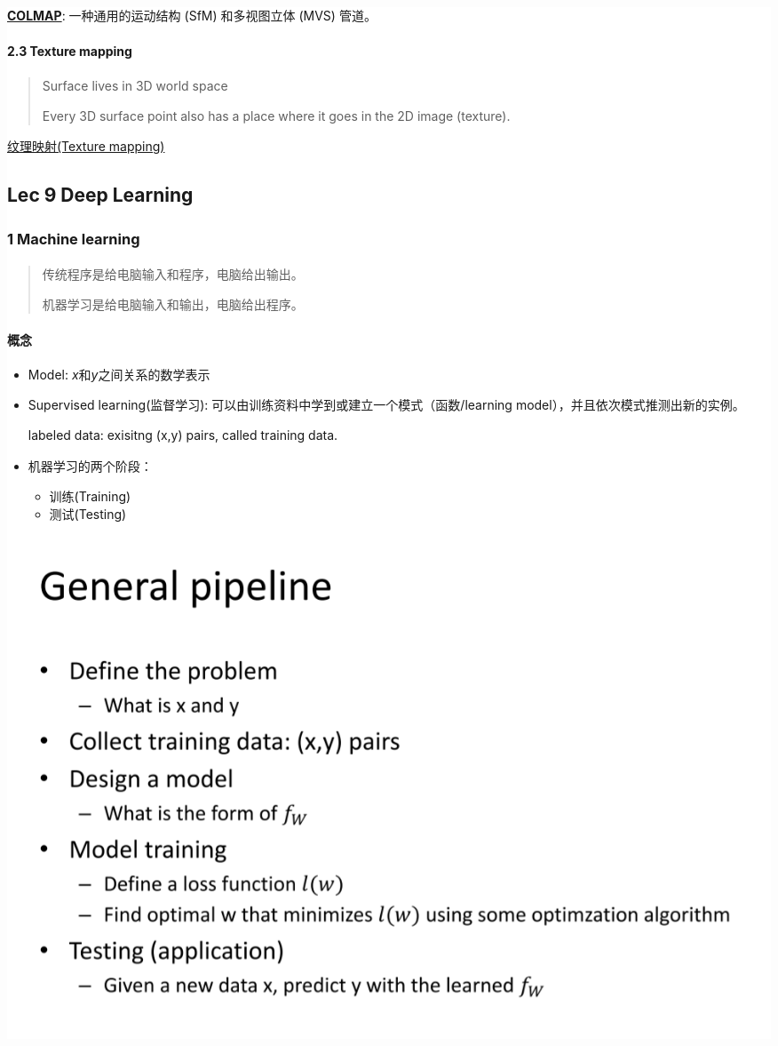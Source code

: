 **[COLMAP](https://blog.csdn.net/jiankangyq/article/details/121808174)**: 一种通用的运动结构 (SfM) 和多视图立体 (MVS) 管道。

#### 2.3 Texture mapping

> Surface lives in 3D world space
>
> Every 3D surface point also has a place where it goes in the 2D image (texture).

[纹理映射(Texture mapping)](https://zhuanlan.zhihu.com/p/364045620)

## Lec 9 Deep Learning

### 1 Machine learning

> 传统程序是给电脑输入和程序，电脑给出输出。
>
> 机器学习是给电脑输入和输出，电脑给出程序。

#### 概念

- Model: $x$和$y$之间关系的数学表示

- Supervised learning(监督学习): 可以由训练资料中学到或建立一个模式（函数/learning model），并且依次模式推测出新的实例。

  labeled data: exisitng (x,y) pairs, called training data.

- 机器学习的两个阶段：

  - 训练(Training)
  - 测试(Testing)

![](计算机视觉导论/18.png)
